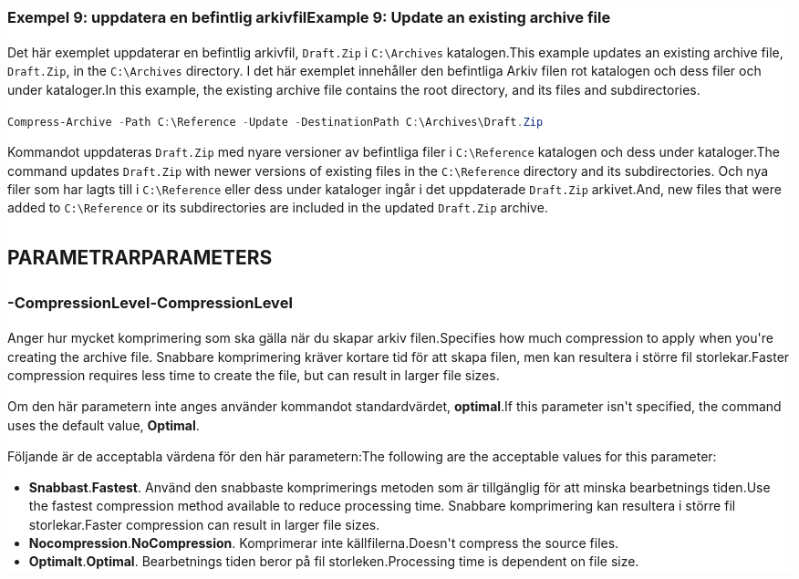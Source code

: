 ### <span data-ttu-id="a33e4-189">Exempel 9: uppdatera en befintlig arkivfil</span><span class="sxs-lookup"><span data-stu-id="a33e4-189">Example 9: Update an existing archive file</span></span>

<span data-ttu-id="a33e4-190">Det här exemplet uppdaterar en befintlig arkivfil, `Draft.Zip` i `C:\Archives` katalogen.</span><span class="sxs-lookup"><span data-stu-id="a33e4-190">This example updates an existing archive file, `Draft.Zip`, in the `C:\Archives` directory.</span></span> <span data-ttu-id="a33e4-191">I det här exemplet innehåller den befintliga Arkiv filen rot katalogen och dess filer och under kataloger.</span><span class="sxs-lookup"><span data-stu-id="a33e4-191">In this example, the existing archive file contains the root directory, and its files and subdirectories.</span></span>

```powershell
Compress-Archive -Path C:\Reference -Update -DestinationPath C:\Archives\Draft.Zip
```

<span data-ttu-id="a33e4-192">Kommandot uppdateras `Draft.Zip` med nyare versioner av befintliga filer i `C:\Reference` katalogen och dess under kataloger.</span><span class="sxs-lookup"><span data-stu-id="a33e4-192">The command updates `Draft.Zip` with newer versions of existing files in the `C:\Reference` directory and its subdirectories.</span></span> <span data-ttu-id="a33e4-193">Och nya filer som har lagts till i `C:\Reference` eller dess under kataloger ingår i det uppdaterade `Draft.Zip` arkivet.</span><span class="sxs-lookup"><span data-stu-id="a33e4-193">And, new files that were added to `C:\Reference` or its subdirectories are included in the updated `Draft.Zip` archive.</span></span>

## <span data-ttu-id="a33e4-194">PARAMETRAR</span><span class="sxs-lookup"><span data-stu-id="a33e4-194">PARAMETERS</span></span>

### <span data-ttu-id="a33e4-195">-CompressionLevel</span><span class="sxs-lookup"><span data-stu-id="a33e4-195">-CompressionLevel</span></span>

<span data-ttu-id="a33e4-196">Anger hur mycket komprimering som ska gälla när du skapar arkiv filen.</span><span class="sxs-lookup"><span data-stu-id="a33e4-196">Specifies how much compression to apply when you're creating the archive file.</span></span> <span data-ttu-id="a33e4-197">Snabbare komprimering kräver kortare tid för att skapa filen, men kan resultera i större fil storlekar.</span><span class="sxs-lookup"><span data-stu-id="a33e4-197">Faster compression requires less time to create the file, but can result in larger file sizes.</span></span>

<span data-ttu-id="a33e4-198">Om den här parametern inte anges använder kommandot standardvärdet, **optimal**.</span><span class="sxs-lookup"><span data-stu-id="a33e4-198">If this parameter isn't specified, the command uses the default value, **Optimal**.</span></span>

<span data-ttu-id="a33e4-199">Följande är de acceptabla värdena för den här parametern:</span><span class="sxs-lookup"><span data-stu-id="a33e4-199">The following are the acceptable values for this parameter:</span></span>

- <span data-ttu-id="a33e4-200">**Snabbast**.</span><span class="sxs-lookup"><span data-stu-id="a33e4-200">**Fastest**.</span></span> <span data-ttu-id="a33e4-201">Använd den snabbaste komprimerings metoden som är tillgänglig för att minska bearbetnings tiden.</span><span class="sxs-lookup"><span data-stu-id="a33e4-201">Use the fastest compression method available to reduce processing time.</span></span> <span data-ttu-id="a33e4-202">Snabbare komprimering kan resultera i större fil storlekar.</span><span class="sxs-lookup"><span data-stu-id="a33e4-202">Faster compression can result in larger file sizes.</span></span>
- <span data-ttu-id="a33e4-203">**Nocompression**.</span><span class="sxs-lookup"><span data-stu-id="a33e4-203">**NoCompression**.</span></span> <span data-ttu-id="a33e4-204">Komprimerar inte källfilerna.</span><span class="sxs-lookup"><span data-stu-id="a33e4-204">Doesn't compress the source files.</span></span>
- <span data-ttu-id="a33e4-205">**Optimalt**.</span><span class="sxs-lookup"><span data-stu-id="a33e4-205">**Optimal**.</span></span> <span data-ttu-id="a33e4-206">Bearbetnings tiden beror på fil storleken.</span><span class="sxs-lookup"><span data-stu-id="a33e4-206">Processing time is dependent on file size.</span></span>
